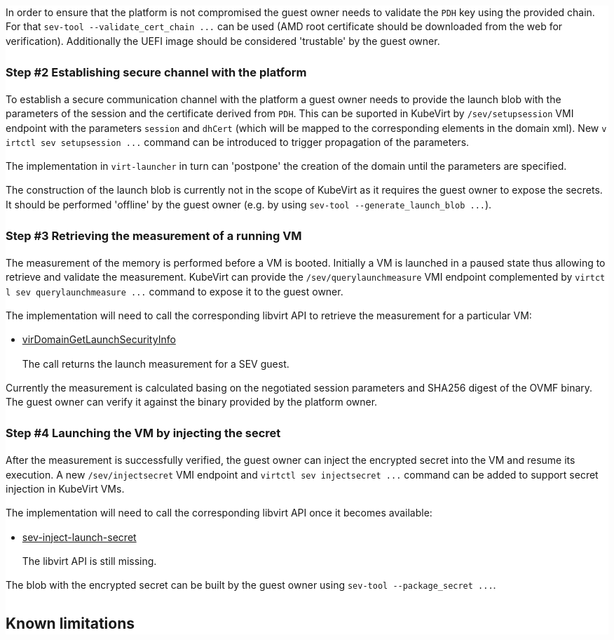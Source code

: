 In order to ensure that the platform is not compromised the guest owner needs to validate the `PDH` key using the provided chain. For that `sev-tool --validate_cert_chain ...` can be used (AMD root certificate should be downloaded from the web for verification). Additionally the UEFI image should be considered 'trustable' by the guest owner.

### Step #2 Establishing secure channel with the platform

To establish a secure communication channel with the platform a guest owner needs to provide the launch blob with the parameters of the session and the certificate derived from `PDH`. This can be suported in KubeVirt by `/sev/setupsession` VMI endpoint with the parameters `session` and `dhCert` (which will be mapped to the corresponding elements in the domain xml). New `virtctl sev setupsession ...` command can be introduced to trigger propagation of the parameters.

The implementation in `virt-launcher` in turn can 'postpone' the creation of the domain until the parameters are specified.

The construction of the launch blob is currently not in the scope of KubeVirt as it requires the guest owner to expose the secrets. It should be performed 'offline' by the guest owner (e.g. by using `sev-tool --generate_launch_blob ...`).

### Step #3 Retrieving the measurement of a running VM

The measurement of the memory is performed before a VM is booted. Initially a VM is launched in a paused state thus allowing to retrieve and validate the measurement. KubeVirt can provide the `/sev/querylaunchmeasure` VMI endpoint complemented by `virtctl sev querylaunchmeasure ...` command to expose it to the guest owner.

The implementation will need to call the corresponding libvirt API to retrieve the measurement for a particular VM:

- [virDomainGetLaunchSecurityInfo](https://libvirt.org/html/libvirt-libvirt-domain.html#virDomainGetLaunchSecurityInfo)

    The call returns the launch measurement for a SEV guest.

Currently the measurement is calculated basing on the negotiated session parameters and SHA256 digest of the OVMF binary. The guest owner can verify it against the binary provided by the platform owner.

### Step #4 Launching the VM by injecting the secret

After the measurement is successfully verified, the guest owner can inject the encrypted secret into the VM and resume its execution. A new `/sev/injectsecret` VMI endpoint and `virtctl sev injectsecret ...` command can be added to support secret injection in KubeVirt VMs.

The implementation will need to call the corresponding libvirt API once it becomes available:

- [sev-inject-launch-secret](https://listman.redhat.com/archives/libvir-list/2021-May/msg00196.html)

    The libvirt API is still missing.

The blob with the encrypted secret can be built by the guest owner using `sev-tool --package_secret ...`.

## Known limitations
